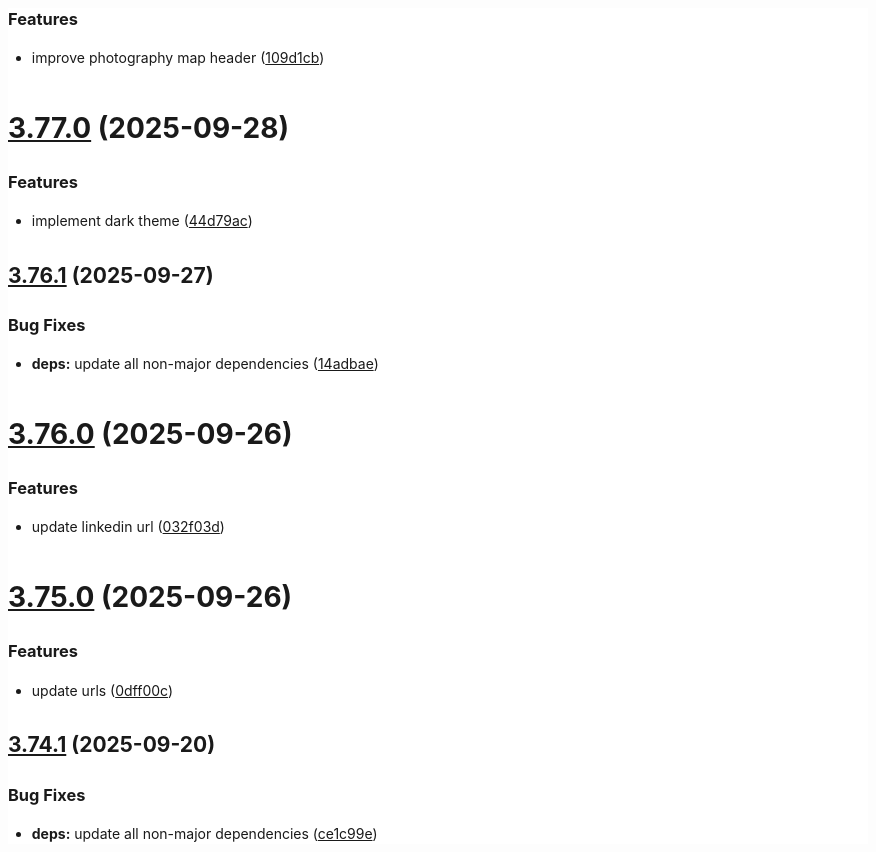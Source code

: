 
### Features

* improve photography map header ([109d1cb](https://github.com/DerYeger/jan-mueller/commit/109d1cb5ba324557ac2200c6cdb89394c555c6a9))

# [3.77.0](https://github.com/DerYeger/jan-mueller/compare/v3.76.1...v3.77.0) (2025-09-28)


### Features

* implement dark theme ([44d79ac](https://github.com/DerYeger/jan-mueller/commit/44d79acffbfa114dca8939a25d6a400bcff1b0cc))

## [3.76.1](https://github.com/DerYeger/jan-mueller/compare/v3.76.0...v3.76.1) (2025-09-27)


### Bug Fixes

* **deps:** update all non-major dependencies ([14adbae](https://github.com/DerYeger/jan-mueller/commit/14adbaede5a4e94b23b74d6abed1009400adebe9))

# [3.76.0](https://github.com/DerYeger/jan-mueller/compare/v3.75.0...v3.76.0) (2025-09-26)


### Features

* update linkedin url ([032f03d](https://github.com/DerYeger/jan-mueller/commit/032f03db8a2d5b570ba3365a8b421ded88b96772))

# [3.75.0](https://github.com/DerYeger/jan-mueller/compare/v3.74.1...v3.75.0) (2025-09-26)


### Features

* update urls ([0dff00c](https://github.com/DerYeger/jan-mueller/commit/0dff00c2babe5a25dbf92e664482cd5e22532b40))

## [3.74.1](https://github.com/DerYeger/jan-mueller/compare/v3.74.0...v3.74.1) (2025-09-20)


### Bug Fixes

* **deps:** update all non-major dependencies ([ce1c99e](https://github.com/DerYeger/jan-mueller/commit/ce1c99ed9e7bf0cff522a3e4eb17d18b9c3e4761))
